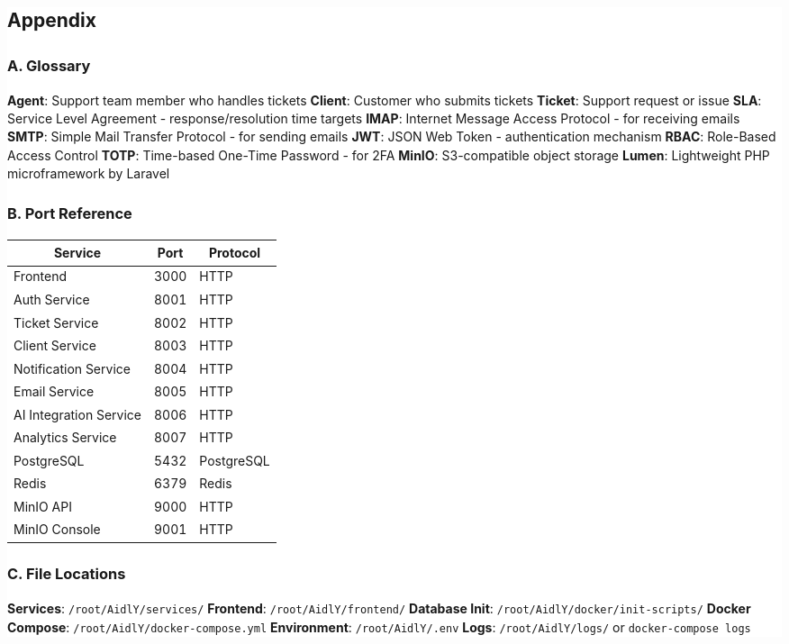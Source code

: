 
## Appendix

### A. Glossary

**Agent**: Support team member who handles tickets
**Client**: Customer who submits tickets
**Ticket**: Support request or issue
**SLA**: Service Level Agreement - response/resolution time targets
**IMAP**: Internet Message Access Protocol - for receiving emails
**SMTP**: Simple Mail Transfer Protocol - for sending emails
**JWT**: JSON Web Token - authentication mechanism
**RBAC**: Role-Based Access Control
**TOTP**: Time-based One-Time Password - for 2FA
**MinIO**: S3-compatible object storage
**Lumen**: Lightweight PHP microframework by Laravel

### B. Port Reference

| Service | Port | Protocol |
|---------|------|----------|
| Frontend | 3000 | HTTP |
| Auth Service | 8001 | HTTP |
| Ticket Service | 8002 | HTTP |
| Client Service | 8003 | HTTP |
| Notification Service | 8004 | HTTP |
| Email Service | 8005 | HTTP |
| AI Integration Service | 8006 | HTTP |
| Analytics Service | 8007 | HTTP |
| PostgreSQL | 5432 | PostgreSQL |
| Redis | 6379 | Redis |
| MinIO API | 9000 | HTTP |
| MinIO Console | 9001 | HTTP |

### C. File Locations

**Services**: `/root/AidlY/services/`
**Frontend**: `/root/AidlY/frontend/`
**Database Init**: `/root/AidlY/docker/init-scripts/`
**Docker Compose**: `/root/AidlY/docker-compose.yml`
**Environment**: `/root/AidlY/.env`
**Logs**: `/root/AidlY/logs/` or `docker-compose logs`

